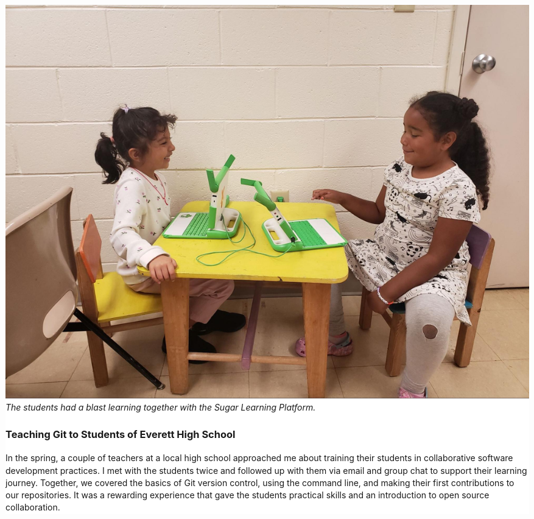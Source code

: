 ![Joyful learning](/assets/post-assets/2024-annual-report/image46.jpg)
*The students had a blast learning together with the Sugar Learning Platform.*

### Teaching Git to Students of Everett High School

In the spring, a couple of teachers at a local high school approached me about training their students in collaborative software development practices. I met with the students twice and followed up with them via email and group chat to support their learning journey.
Together, we covered the basics of Git version control, using the command line, and making their first contributions to our repositories. It was a rewarding experience that gave the students practical skills and an introduction to open source collaboration.
